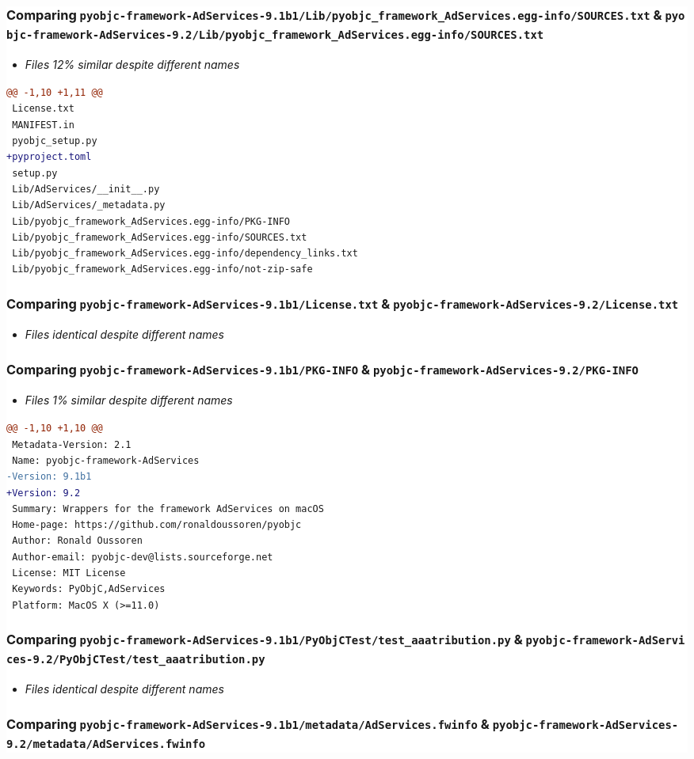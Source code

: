 ### Comparing `pyobjc-framework-AdServices-9.1b1/Lib/pyobjc_framework_AdServices.egg-info/SOURCES.txt` & `pyobjc-framework-AdServices-9.2/Lib/pyobjc_framework_AdServices.egg-info/SOURCES.txt`

 * *Files 12% similar despite different names*

```diff
@@ -1,10 +1,11 @@
 License.txt
 MANIFEST.in
 pyobjc_setup.py
+pyproject.toml
 setup.py
 Lib/AdServices/__init__.py
 Lib/AdServices/_metadata.py
 Lib/pyobjc_framework_AdServices.egg-info/PKG-INFO
 Lib/pyobjc_framework_AdServices.egg-info/SOURCES.txt
 Lib/pyobjc_framework_AdServices.egg-info/dependency_links.txt
 Lib/pyobjc_framework_AdServices.egg-info/not-zip-safe
```

### Comparing `pyobjc-framework-AdServices-9.1b1/License.txt` & `pyobjc-framework-AdServices-9.2/License.txt`

 * *Files identical despite different names*

### Comparing `pyobjc-framework-AdServices-9.1b1/PKG-INFO` & `pyobjc-framework-AdServices-9.2/PKG-INFO`

 * *Files 1% similar despite different names*

```diff
@@ -1,10 +1,10 @@
 Metadata-Version: 2.1
 Name: pyobjc-framework-AdServices
-Version: 9.1b1
+Version: 9.2
 Summary: Wrappers for the framework AdServices on macOS
 Home-page: https://github.com/ronaldoussoren/pyobjc
 Author: Ronald Oussoren
 Author-email: pyobjc-dev@lists.sourceforge.net
 License: MIT License
 Keywords: PyObjC,AdServices
 Platform: MacOS X (>=11.0)
```

### Comparing `pyobjc-framework-AdServices-9.1b1/PyObjCTest/test_aaatribution.py` & `pyobjc-framework-AdServices-9.2/PyObjCTest/test_aaatribution.py`

 * *Files identical despite different names*

### Comparing `pyobjc-framework-AdServices-9.1b1/metadata/AdServices.fwinfo` & `pyobjc-framework-AdServices-9.2/metadata/AdServices.fwinfo`
